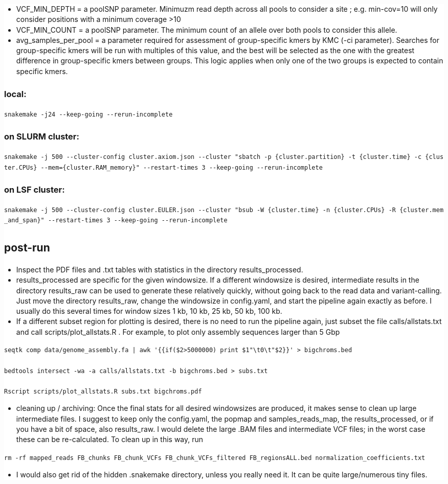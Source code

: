 - VCF_MIN_DEPTH = a poolSNP parameter. Minimuzm read depth across all pools to consider a site ; e.g. min-cov=10 will only consider positions with a minimum coverage >10
- VCF_MIN_COUNT = a poolSNP parameter. The minimum count of an allele over both pools to consider this allele.
- avg_samples_per_pool = a parameter required for assessment of group-specific kmers by KMC (-ci parameter). Searches for group-specific kmers will be run with multiples of this value, and the best will be selected as the one with the greatest difference in group-specific kmers between groups. This logic applies when only one of the two groups is expected to contain specific kmers.


### local:
```
snakemake -j24 --keep-going --rerun-incomplete
```
### on SLURM cluster:
```
snakemake -j 500 --cluster-config cluster.axiom.json --cluster "sbatch -p {cluster.partition} -t {cluster.time} -c {cluster.CPUs} --mem={cluster.RAM_memory}" --restart-times 3 --keep-going --rerun-incomplete
```
### on LSF cluster:
```
snakemake -j 500 --cluster-config cluster.EULER.json --cluster "bsub -W {cluster.time} -n {cluster.CPUs} -R {cluster.mem_and_span}" --restart-times 3 --keep-going --rerun-incomplete
```
## post-run
- Inspect the PDF files and .txt tables with statistics in the directory results_processed.
- results_processed are specific for the given windowsize. If a different windowsize is desired, intermediate results in the directory results_raw can be used to generate these relatively quickly, without going back to the read data and variant-calling. Just move the directory results_raw, change the windowsize in config.yaml, and start the pipeline again exactly as before. I usually do this several times for window sizes 1 kb, 10 kb, 25 kb, 50 kb, 100 kb.
- If a different subset region for plotting is desired, there is no need to run the pipeline again, just subset the file calls/allstats.txt and call scripts/plot_allstats.R . For example, to plot only assembly sequences larger than 5 Gbp  
```
seqtk comp data/genome_assembly.fa | awk '{{if($2>5000000) print $1"\t0\t"$2}}' > bigchroms.bed

bedtools intersect -wa -a calls/allstats.txt -b bigchroms.bed > subs.txt

Rscript scripts/plot_allstats.R subs.txt bigchroms.pdf
```
- cleaning up / archiving: Once the final stats for all desired windowsizes are produced, it makes sense to clean up large intermediate files. I suggest to keep only the config.yaml, the popmap and samples_reads_map, the results_processed, or if you have a bit of space, also results_raw. I would delete the large .BAM files and intermediate VCF files; in the worst case these can be re-calculated. To clean up in this way, run
```
rm -rf mapped_reads FB_chunks FB_chunk_VCFs FB_chunk_VCFs_filtered FB_regionsALL.bed normalization_coefficients.txt
```
- I would also get rid of the hidden .snakemake directory, unless you really need it. It can be quite large/numerous tiny files.
